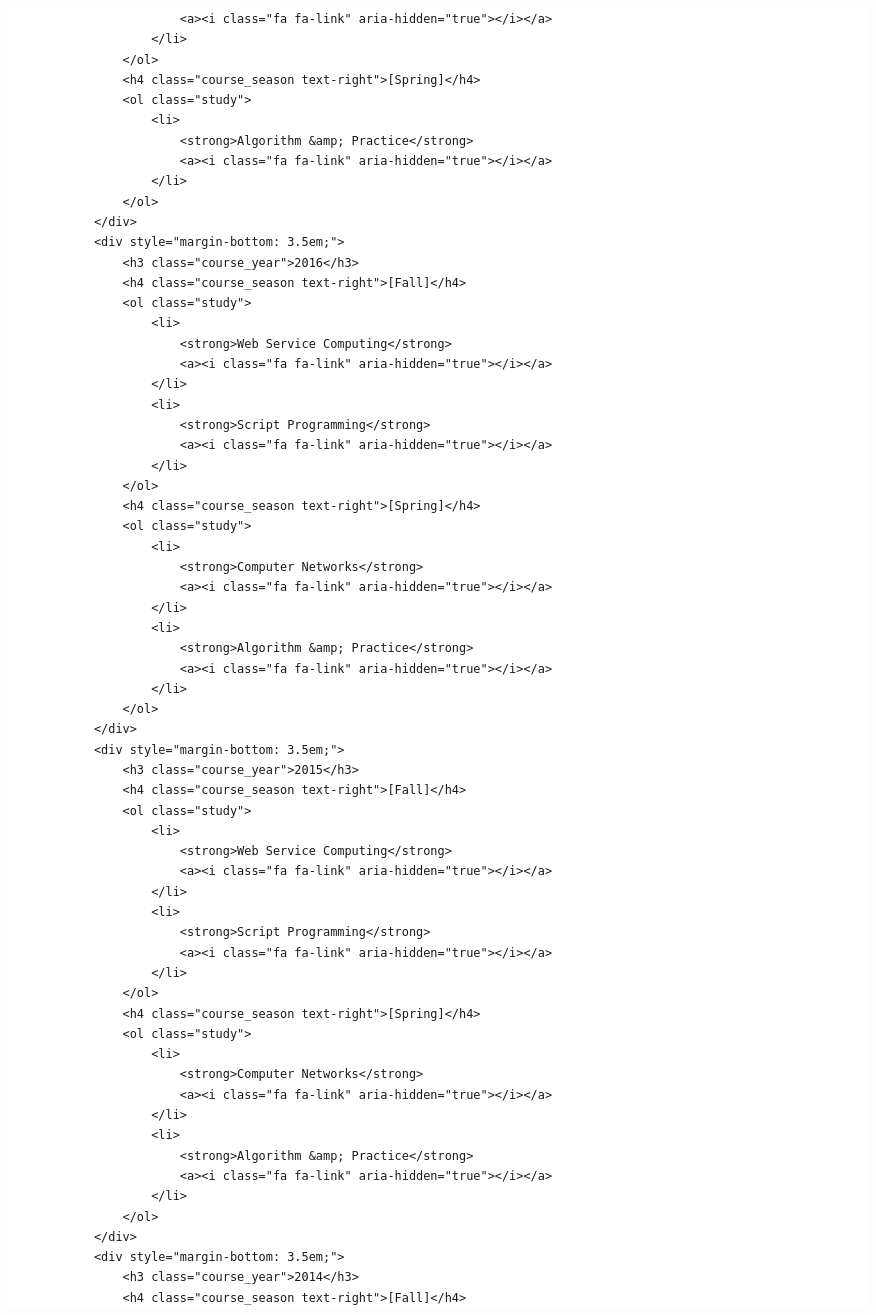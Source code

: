                             <a><i class="fa fa-link" aria-hidden="true"></i></a>
                        </li>
                    </ol>
                    <h4 class="course_season text-right">[Spring]</h4>
                    <ol class="study">
                        <li>
                            <strong>Algorithm &amp; Practice</strong>
                            <a><i class="fa fa-link" aria-hidden="true"></i></a>
                        </li>
                    </ol>
                </div>
                <div style="margin-bottom: 3.5em;">
                    <h3 class="course_year">2016</h3>
                    <h4 class="course_season text-right">[Fall]</h4>
                    <ol class="study">
                        <li>
                            <strong>Web Service Computing</strong>
                            <a><i class="fa fa-link" aria-hidden="true"></i></a>
                        </li>
                        <li>
                            <strong>Script Programming</strong>
                            <a><i class="fa fa-link" aria-hidden="true"></i></a>
                        </li>
                    </ol>
                    <h4 class="course_season text-right">[Spring]</h4>
                    <ol class="study">
                        <li>
                            <strong>Computer Networks</strong>
                            <a><i class="fa fa-link" aria-hidden="true"></i></a>
                        </li>
                        <li>
                            <strong>Algorithm &amp; Practice</strong>
                            <a><i class="fa fa-link" aria-hidden="true"></i></a>
                        </li>
                    </ol>
                </div>
                <div style="margin-bottom: 3.5em;">
                    <h3 class="course_year">2015</h3>
                    <h4 class="course_season text-right">[Fall]</h4>
                    <ol class="study">
                        <li>
                            <strong>Web Service Computing</strong>
                            <a><i class="fa fa-link" aria-hidden="true"></i></a>
                        </li>
                        <li>
                            <strong>Script Programming</strong>
                            <a><i class="fa fa-link" aria-hidden="true"></i></a>
                        </li>
                    </ol>
                    <h4 class="course_season text-right">[Spring]</h4>
                    <ol class="study">
                        <li>
                            <strong>Computer Networks</strong>
                            <a><i class="fa fa-link" aria-hidden="true"></i></a>
                        </li>
                        <li>
                            <strong>Algorithm &amp; Practice</strong>
                            <a><i class="fa fa-link" aria-hidden="true"></i></a>
                        </li>
                    </ol>
                </div>
                <div style="margin-bottom: 3.5em;">
                    <h3 class="course_year">2014</h3>
                    <h4 class="course_season text-right">[Fall]</h4>